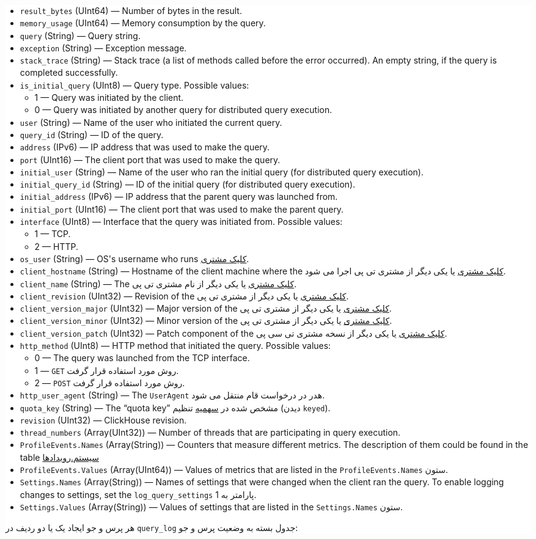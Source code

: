 -   `result_bytes` (UInt64) — Number of bytes in the result.
-   `memory_usage` (UInt64) — Memory consumption by the query.
-   `query` (String) — Query string.
-   `exception` (String) — Exception message.
-   `stack_trace` (String) — Stack trace (a list of methods called before the error occurred). An empty string, if the query is completed successfully.
-   `is_initial_query` (UInt8) — Query type. Possible values:
    -   1 — Query was initiated by the client.
    -   0 — Query was initiated by another query for distributed query execution.
-   `user` (String) — Name of the user who initiated the current query.
-   `query_id` (String) — ID of the query.
-   `address` (IPv6) — IP address that was used to make the query.
-   `port` (UInt16) — The client port that was used to make the query.
-   `initial_user` (String) — Name of the user who ran the initial query (for distributed query execution).
-   `initial_query_id` (String) — ID of the initial query (for distributed query execution).
-   `initial_address` (IPv6) — IP address that the parent query was launched from.
-   `initial_port` (UInt16) — The client port that was used to make the parent query.
-   `interface` (UInt8) — Interface that the query was initiated from. Possible values:
    -   1 — TCP.
    -   2 — HTTP.
-   `os_user` (String) — OS's username who runs [کلیک مشتری](../interfaces/cli.md).
-   `client_hostname` (String) — Hostname of the client machine where the [کلیک مشتری](../interfaces/cli.md) یا یکی دیگر از مشتری تی پی اجرا می شود.
-   `client_name` (String) — The [کلیک مشتری](../interfaces/cli.md) یا یکی دیگر از نام مشتری تی پی.
-   `client_revision` (UInt32) — Revision of the [کلیک مشتری](../interfaces/cli.md) یا یکی دیگر از مشتری تی پی.
-   `client_version_major` (UInt32) — Major version of the [کلیک مشتری](../interfaces/cli.md) یا یکی دیگر از مشتری تی پی.
-   `client_version_minor` (UInt32) — Minor version of the [کلیک مشتری](../interfaces/cli.md) یا یکی دیگر از مشتری تی پی.
-   `client_version_patch` (UInt32) — Patch component of the [کلیک مشتری](../interfaces/cli.md) یا یکی دیگر از نسخه مشتری تی سی پی.
-   `http_method` (UInt8) — HTTP method that initiated the query. Possible values:
    -   0 — The query was launched from the TCP interface.
    -   1 — `GET` روش مورد استفاده قرار گرفت.
    -   2 — `POST` روش مورد استفاده قرار گرفت.
-   `http_user_agent` (String) — The `UserAgent` هدر در درخواست قام منتقل می شود.
-   `quota_key` (String) — The “quota key” مشخص شده در [سهمیه](quotas.md) تنظیم (دیدن `keyed`).
-   `revision` (UInt32) — ClickHouse revision.
-   `thread_numbers` (Array(UInt32)) — Number of threads that are participating in query execution.
-   `ProfileEvents.Names` (Array(String)) — Counters that measure different metrics. The description of them could be found in the table [سیستم.رویدادها](#system_tables-events)
-   `ProfileEvents.Values` (Array(UInt64)) — Values of metrics that are listed in the `ProfileEvents.Names` ستون.
-   `Settings.Names` (Array(String)) — Names of settings that were changed when the client ran the query. To enable logging changes to settings, set the `log_query_settings` پارامتر به 1.
-   `Settings.Values` (Array(String)) — Values of settings that are listed in the `Settings.Names` ستون.

هر پرس و جو ایجاد یک یا دو ردیف در `query_log` جدول بسته به وضعیت پرس و جو:
